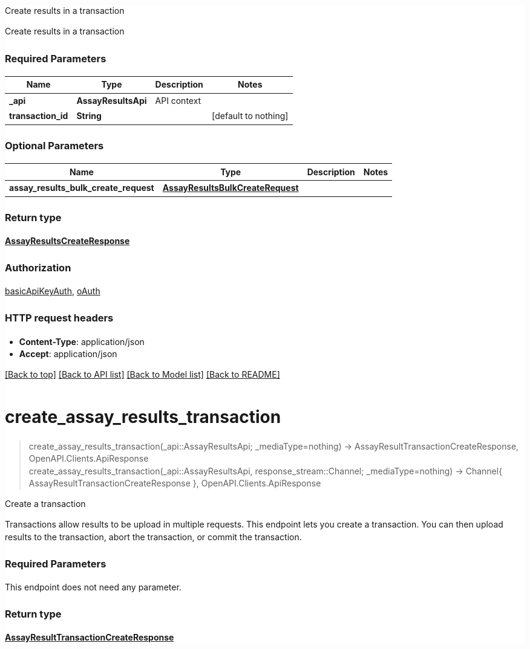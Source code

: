 Create results in a transaction

Create results in a transaction

### Required Parameters

Name | Type | Description  | Notes
------------- | ------------- | ------------- | -------------
 **_api** | **AssayResultsApi** | API context | 
**transaction_id** | **String**|  | [default to nothing]

### Optional Parameters

Name | Type | Description  | Notes
------------- | ------------- | ------------- | -------------
 **assay_results_bulk_create_request** | [**AssayResultsBulkCreateRequest**](AssayResultsBulkCreateRequest.md)|  | 

### Return type

[**AssayResultsCreateResponse**](AssayResultsCreateResponse.md)

### Authorization

[basicApiKeyAuth](../README.md#basicApiKeyAuth), [oAuth](../README.md#oAuth)

### HTTP request headers

 - **Content-Type**: application/json
 - **Accept**: application/json

[[Back to top]](#) [[Back to API list]](../README.md#api-endpoints) [[Back to Model list]](../README.md#models) [[Back to README]](../README.md)

# **create_assay_results_transaction**
> create_assay_results_transaction(_api::AssayResultsApi; _mediaType=nothing) -> AssayResultTransactionCreateResponse, OpenAPI.Clients.ApiResponse <br/>
> create_assay_results_transaction(_api::AssayResultsApi, response_stream::Channel; _mediaType=nothing) -> Channel{ AssayResultTransactionCreateResponse }, OpenAPI.Clients.ApiResponse

Create a transaction

Transactions allow results to be upload in multiple requests. This endpoint lets you create a transaction. You can then upload results to the transaction, abort the transaction, or commit the transaction. 

### Required Parameters
This endpoint does not need any parameter.

### Return type

[**AssayResultTransactionCreateResponse**](AssayResultTransactionCreateResponse.md)
